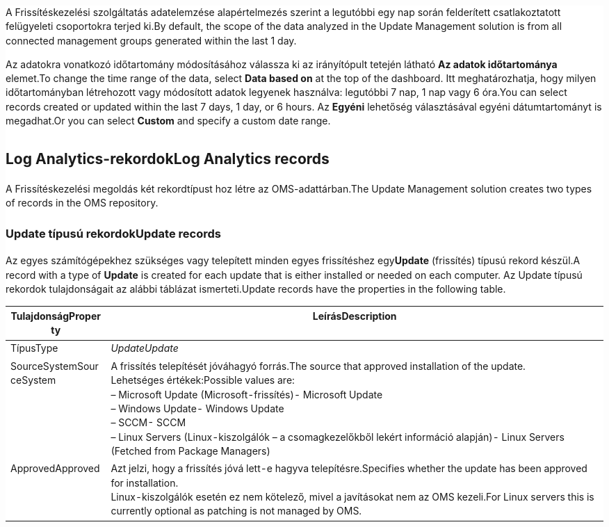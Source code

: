 <span data-ttu-id="db5d0-316">A Frissítéskezelési szolgáltatás adatelemzése alapértelmezés szerint a legutóbbi egy nap során felderített csatlakoztatott felügyeleti csoportokra terjed ki.</span><span class="sxs-lookup"><span data-stu-id="db5d0-316">By default, the scope of the data analyzed in the Update Management solution is from all connected management groups generated within the last 1 day.</span></span>

<span data-ttu-id="db5d0-317">Az adatokra vonatkozó időtartomány módosításához válassza ki az irányítópult tetején látható **Az adatok időtartománya** elemet.</span><span class="sxs-lookup"><span data-stu-id="db5d0-317">To change the time range of the data, select **Data based on** at the top of the dashboard.</span></span> <span data-ttu-id="db5d0-318">Itt meghatározhatja, hogy milyen időtartományban létrehozott vagy módosított adatok legyenek használva: legutóbbi 7 nap, 1 nap vagy 6 óra.</span><span class="sxs-lookup"><span data-stu-id="db5d0-318">You can select records created or updated within the last 7 days, 1 day, or 6 hours.</span></span> <span data-ttu-id="db5d0-319">Az **Egyéni** lehetőség választásával egyéni dátumtartományt is megadhat.</span><span class="sxs-lookup"><span data-stu-id="db5d0-319">Or you can select **Custom** and specify a custom date range.</span></span>

## <a name="log-analytics-records"></a><span data-ttu-id="db5d0-320">Log Analytics-rekordok</span><span class="sxs-lookup"><span data-stu-id="db5d0-320">Log Analytics records</span></span>
<span data-ttu-id="db5d0-321">A Frissítéskezelési megoldás két rekordtípust hoz létre az OMS-adattárban.</span><span class="sxs-lookup"><span data-stu-id="db5d0-321">The Update Management solution creates two types of records in the OMS repository.</span></span>

### <a name="update-records"></a><span data-ttu-id="db5d0-322">Update típusú rekordok</span><span class="sxs-lookup"><span data-stu-id="db5d0-322">Update records</span></span>
<span data-ttu-id="db5d0-323">Az egyes számítógépekhez szükséges vagy telepített minden egyes frissítéshez egy**Update** (frissítés) típusú rekord készül.</span><span class="sxs-lookup"><span data-stu-id="db5d0-323">A record with a type of **Update** is created for each update that is either installed or needed on each computer.</span></span> <span data-ttu-id="db5d0-324">Az Update típusú rekordok tulajdonságait az alábbi táblázat ismerteti.</span><span class="sxs-lookup"><span data-stu-id="db5d0-324">Update records have the properties in the following table.</span></span>

| <span data-ttu-id="db5d0-325">Tulajdonság</span><span class="sxs-lookup"><span data-stu-id="db5d0-325">Property</span></span> | <span data-ttu-id="db5d0-326">Leírás</span><span class="sxs-lookup"><span data-stu-id="db5d0-326">Description</span></span> |
| --- | --- |
| <span data-ttu-id="db5d0-327">Típus</span><span class="sxs-lookup"><span data-stu-id="db5d0-327">Type</span></span> |<span data-ttu-id="db5d0-328">*Update*</span><span class="sxs-lookup"><span data-stu-id="db5d0-328">*Update*</span></span> |
| <span data-ttu-id="db5d0-329">SourceSystem</span><span class="sxs-lookup"><span data-stu-id="db5d0-329">SourceSystem</span></span> |<span data-ttu-id="db5d0-330">A frissítés telepítését jóváhagyó forrás.</span><span class="sxs-lookup"><span data-stu-id="db5d0-330">The source that approved installation of the update.</span></span><br><span data-ttu-id="db5d0-331">Lehetséges értékek:</span><span class="sxs-lookup"><span data-stu-id="db5d0-331">Possible values are:</span></span><br><span data-ttu-id="db5d0-332">– Microsoft Update (Microsoft-frissítés)</span><span class="sxs-lookup"><span data-stu-id="db5d0-332">- Microsoft Update</span></span><br><span data-ttu-id="db5d0-333">– Windows Update</span><span class="sxs-lookup"><span data-stu-id="db5d0-333">- Windows Update</span></span><br><span data-ttu-id="db5d0-334">– SCCM</span><span class="sxs-lookup"><span data-stu-id="db5d0-334">- SCCM</span></span><br><span data-ttu-id="db5d0-335">– Linux Servers (Linux-kiszolgálók – a csomagkezelőkből lekért információ alapján)</span><span class="sxs-lookup"><span data-stu-id="db5d0-335">- Linux Servers (Fetched from Package Managers)</span></span> |
| <span data-ttu-id="db5d0-336">Approved</span><span class="sxs-lookup"><span data-stu-id="db5d0-336">Approved</span></span> |<span data-ttu-id="db5d0-337">Azt jelzi, hogy a frissítés jóvá lett-e hagyva telepítésre.</span><span class="sxs-lookup"><span data-stu-id="db5d0-337">Specifies whether the update has been approved for installation.</span></span><br> <span data-ttu-id="db5d0-338">Linux-kiszolgálók esetén ez nem kötelező, mivel a javításokat nem az OMS kezeli.</span><span class="sxs-lookup"><span data-stu-id="db5d0-338">For Linux servers this is currently optional as patching is not managed by OMS.</span></span> |